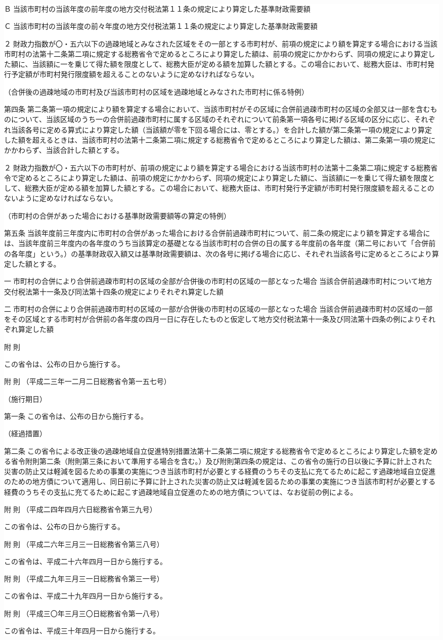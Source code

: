 Ｂ 当該市町村の当該年度の前年度の地方交付税法第１１条の規定により算定した基準財政需要額

Ｃ 当該市町村の当該年度の前々年度の地方交付税法第１１条の規定により算定した基準財政需要額

２ 財政力指数が〇・五六以下の過疎地域とみなされた区域をその一部とする市町村が、前項の規定により額を算定する場合における当該市町村の法第十二条第二項に規定する総務省令で定めるところにより算定した額は、前項の規定にかかわらず、同項の規定により算定した額に、当該額に一を乗じて得た額を限度として、総務大臣が定める額を加算した額とする。この場合において、総務大臣は、市町村発行予定額が市町村発行限度額を超えることのないように定めなければならない。

（合併後の過疎地域の市町村及び当該市町村の区域を過疎地域とみなされた市町村に係る特例）

第四条 第二条第一項の規定により額を算定する場合において、当該市町村がその区域に合併前過疎市町村の区域の全部又は一部を含むものについて、当該区域のうち一の合併前過疎市町村に属する区域のそれぞれについて前条第一項各号に掲げる区域の区分に応じ、それぞれ当該各号に定める算式により算定した額（当該額が零を下回る場合には、零とする。）を合計した額が第二条第一項の規定により算定した額を超えるときは、当該市町村の法第十二条第二項に規定する総務省令で定めるところにより算定した額は、第二条第一項の規定にかかわらず、当該合計した額とする。

２ 財政力指数が〇・五六以下の市町村が、前項の規定により額を算定する場合における当該市町村の法第十二条第二項に規定する総務省令で定めるところにより算定した額は、前項の規定にかかわらず、同項の規定により算定した額に、当該額に一を乗じて得た額を限度として、総務大臣が定める額を加算した額とする。この場合において、総務大臣は、市町村発行予定額が市町村発行限度額を超えることのないように定めなければならない。

（市町村の合併があった場合における基準財政需要額等の算定の特例）

第五条 当該年度前三年度内に市町村の合併があった場合における合併前過疎市町村について、前二条の規定により額を算定する場合には、当該年度前三年度内の各年度のうち当該算定の基礎となる当該市町村の合併の日の属する年度前の各年度（第二号において「合併前の各年度」という。）の基準財政収入額又は基準財政需要額は、次の各号に掲げる場合に応じ、それぞれ当該各号に定めるところにより算定した額とする。

一 市町村の合併により合併前過疎市町村の区域の全部が合併後の市町村の区域の一部となった場合 当該合併前過疎市町村について地方交付税法第十一条及び同法第十四条の規定によりそれぞれ算定した額

二 市町村の合併により合併前過疎市町村の区域の一部が合併後の市町村の区域の一部となった場合 当該合併前過疎市町村の区域の一部をその区域とする市町村が合併前の各年度の四月一日に存在したものと仮定して地方交付税法第十一条及び同法第十四条の例によりそれぞれ算定した額

附 則

この省令は、公布の日から施行する。

附 則 （平成二三年一二月二日総務省令第一五七号）

（施行期日）

第一条 この省令は、公布の日から施行する。

（経過措置）

第二条 この省令による改正後の過疎地域自立促進特別措置法第十二条第二項に規定する総務省令で定めるところにより算定した額を定める省令附則第二条（附則第三条において準用する場合を含む。）及び附則第四条の規定は、この省令の施行の日以後に予算に計上された災害の防止又は軽減を図るための事業の実施につき当該市町村が必要とする経費のうちその支払に充てるために起こす過疎地域自立促進のための地方債について適用し、同日前に予算に計上された災害の防止又は軽減を図るための事業の実施につき当該市町村が必要とする経費のうちその支払に充てるために起こす過疎地域自立促進のための地方債については、なお従前の例による。

附 則 （平成二四年四月六日総務省令第三九号）

この省令は、公布の日から施行する。

附 則 （平成二六年三月三一日総務省令第三八号）

この省令は、平成二十六年四月一日から施行する。

附 則 （平成二九年三月三一日総務省令第三一号）

この省令は、平成二十九年四月一日から施行する。

附 則 （平成三〇年三月三〇日総務省令第一八号）

この省令は、平成三十年四月一日から施行する。
